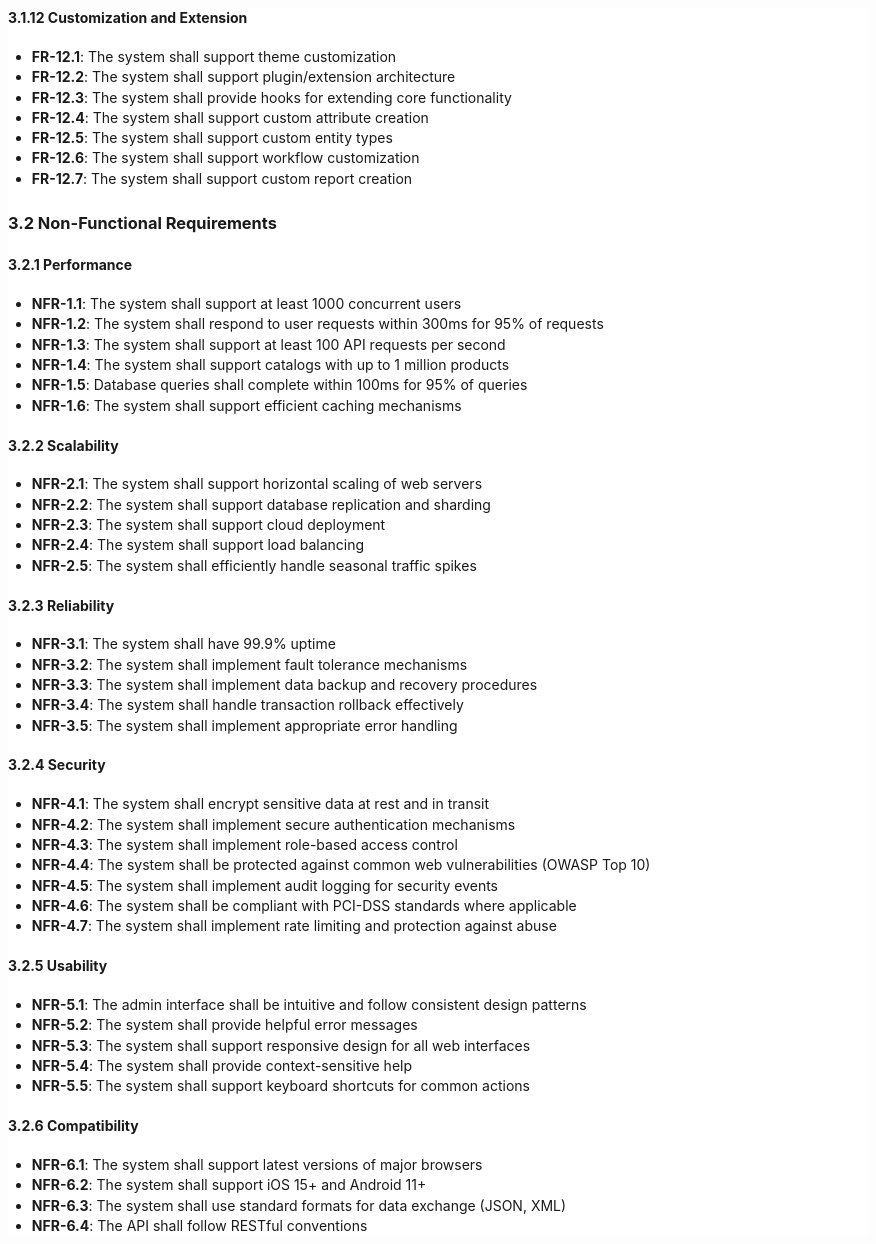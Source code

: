 #### 3.1.12 Customization and Extension
- **FR-12.1**: The system shall support theme customization
- **FR-12.2**: The system shall support plugin/extension architecture
- **FR-12.3**: The system shall provide hooks for extending core functionality
- **FR-12.4**: The system shall support custom attribute creation
- **FR-12.5**: The system shall support custom entity types
- **FR-12.6**: The system shall support workflow customization
- **FR-12.7**: The system shall support custom report creation

### 3.2 Non-Functional Requirements

#### 3.2.1 Performance
- **NFR-1.1**: The system shall support at least 1000 concurrent users
- **NFR-1.2**: The system shall respond to user requests within 300ms for 95% of requests
- **NFR-1.3**: The system shall support at least 100 API requests per second
- **NFR-1.4**: The system shall support catalogs with up to 1 million products
- **NFR-1.5**: Database queries shall complete within 100ms for 95% of queries
- **NFR-1.6**: The system shall support efficient caching mechanisms

#### 3.2.2 Scalability
- **NFR-2.1**: The system shall support horizontal scaling of web servers
- **NFR-2.2**: The system shall support database replication and sharding
- **NFR-2.3**: The system shall support cloud deployment
- **NFR-2.4**: The system shall support load balancing
- **NFR-2.5**: The system shall efficiently handle seasonal traffic spikes

#### 3.2.3 Reliability
- **NFR-3.1**: The system shall have 99.9% uptime
- **NFR-3.2**: The system shall implement fault tolerance mechanisms
- **NFR-3.3**: The system shall implement data backup and recovery procedures
- **NFR-3.4**: The system shall handle transaction rollback effectively
- **NFR-3.5**: The system shall implement appropriate error handling

#### 3.2.4 Security
- **NFR-4.1**: The system shall encrypt sensitive data at rest and in transit
- **NFR-4.2**: The system shall implement secure authentication mechanisms
- **NFR-4.3**: The system shall implement role-based access control
- **NFR-4.4**: The system shall be protected against common web vulnerabilities (OWASP Top 10)
- **NFR-4.5**: The system shall implement audit logging for security events
- **NFR-4.6**: The system shall be compliant with PCI-DSS standards where applicable
- **NFR-4.7**: The system shall implement rate limiting and protection against abuse

#### 3.2.5 Usability
- **NFR-5.1**: The admin interface shall be intuitive and follow consistent design patterns
- **NFR-5.2**: The system shall provide helpful error messages
- **NFR-5.3**: The system shall support responsive design for all web interfaces
- **NFR-5.4**: The system shall provide context-sensitive help
- **NFR-5.5**: The system shall support keyboard shortcuts for common actions

#### 3.2.6 Compatibility
- **NFR-6.1**: The system shall support latest versions of major browsers
- **NFR-6.2**: The system shall support iOS 15+ and Android 11+
- **NFR-6.3**: The system shall use standard formats for data exchange (JSON, XML)
- **NFR-6.4**: The API shall follow RESTful conventions
